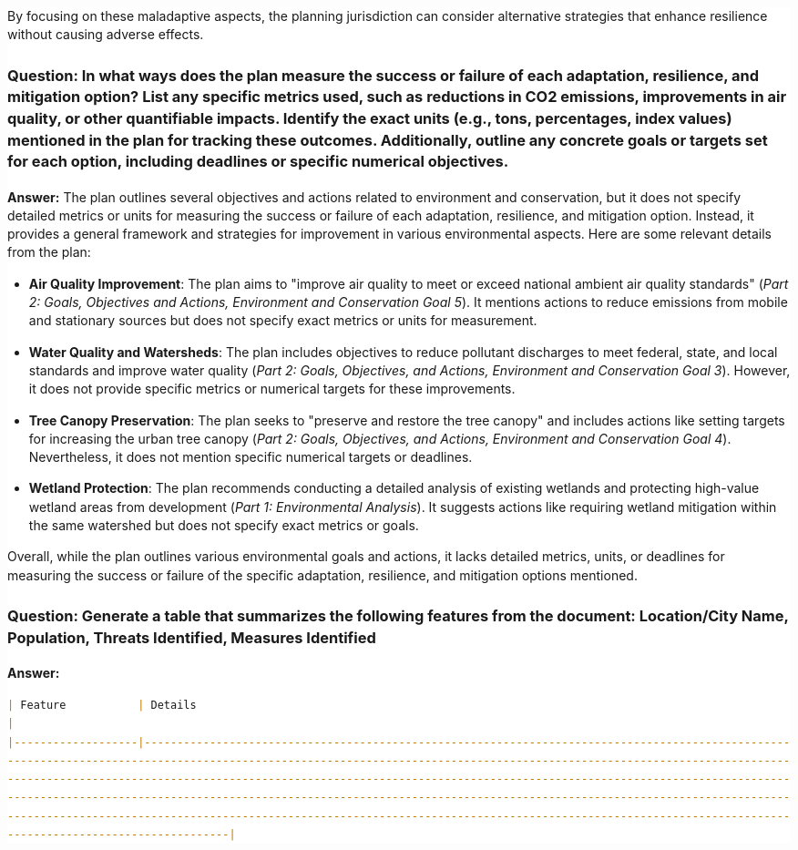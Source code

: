 By focusing on these maladaptive aspects, the planning jurisdiction can consider alternative strategies that enhance resilience without causing adverse effects.

### Question: In what ways does the plan measure the success or failure of each adaptation, resilience, and mitigation option? List any specific metrics used, such as reductions in CO2 emissions, improvements in air quality, or other quantifiable impacts. Identify the exact units (e.g., tons, percentages, index values) mentioned in the plan for tracking these outcomes. Additionally, outline any concrete goals or targets set for each option, including deadlines or specific numerical objectives.
**Answer:**
The plan outlines several objectives and actions related to environment and conservation, but it does not specify detailed metrics or units for measuring the success or failure of each adaptation, resilience, and mitigation option. Instead, it provides a general framework and strategies for improvement in various environmental aspects. Here are some relevant details from the plan:

- **Air Quality Improvement**: The plan aims to "improve air quality to meet or exceed national ambient air quality standards" (*Part 2: Goals, Objectives and Actions, Environment and Conservation Goal 5*). It mentions actions to reduce emissions from mobile and stationary sources but does not specify exact metrics or units for measurement.

- **Water Quality and Watersheds**: The plan includes objectives to reduce pollutant discharges to meet federal, state, and local standards and improve water quality (*Part 2: Goals, Objectives, and Actions, Environment and Conservation Goal 3*). However, it does not provide specific metrics or numerical targets for these improvements.

- **Tree Canopy Preservation**: The plan seeks to "preserve and restore the tree canopy" and includes actions like setting targets for increasing the urban tree canopy (*Part 2: Goals, Objectives, and Actions, Environment and Conservation Goal 4*). Nevertheless, it does not mention specific numerical targets or deadlines.

- **Wetland Protection**: The plan recommends conducting a detailed analysis of existing wetlands and protecting high-value wetland areas from development (*Part 1: Environmental Analysis*). It suggests actions like requiring wetland mitigation within the same watershed but does not specify exact metrics or goals.

Overall, while the plan outlines various environmental goals and actions, it lacks detailed metrics, units, or deadlines for measuring the success or failure of the specific adaptation, resilience, and mitigation options mentioned.

### Question: Generate a table that summarizes the following features from the document: Location/City Name, Population, Threats Identified, Measures Identified
**Answer:**
```markdown
| Feature           | Details                                                                                                                                                                                                                                                                                                                                                                                                                                                                                                                                                                                                                             |
|-------------------|-------------------------------------------------------------------------------------------------------------------------------------------------------------------------------------------------------------------------------------------------------------------------------------------------------------------------------------------------------------------------------------------------------------------------------------------------------------------------------------------------------------------------------------------------------------------------------------------------------------------------------------|
```